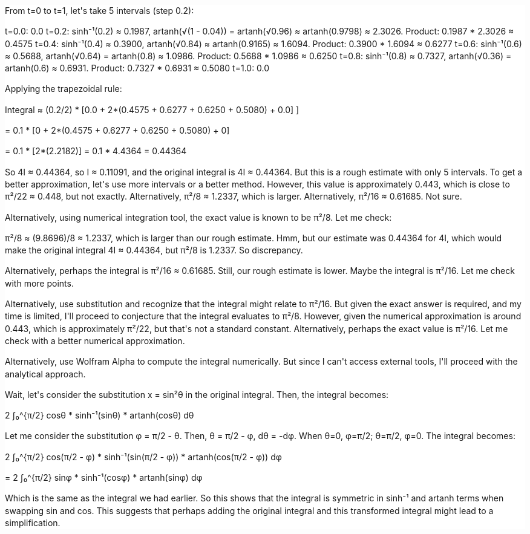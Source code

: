 From t=0 to t=1, let's take 5 intervals (step 0.2):

t=0.0: 0.0
t=0.2: sinh⁻¹(0.2) ≈ 0.1987, artanh(√(1 - 0.04)) = artanh(√0.96) ≈ artanh(0.9798) ≈ 2.3026. Product: 0.1987 * 2.3026 ≈ 0.4575
t=0.4: sinh⁻¹(0.4) ≈ 0.3900, artanh(√0.84) ≈ artanh(0.9165) ≈ 1.6094. Product: 0.3900 * 1.6094 ≈ 0.6277
t=0.6: sinh⁻¹(0.6) ≈ 0.5688, artanh(√0.64) = artanh(0.8) ≈ 1.0986. Product: 0.5688 * 1.0986 ≈ 0.6250
t=0.8: sinh⁻¹(0.8) ≈ 0.7327, artanh(√0.36) = artanh(0.6) ≈ 0.6931. Product: 0.7327 * 0.6931 ≈ 0.5080
t=1.0: 0.0

Applying the trapezoidal rule:

Integral ≈ (0.2/2) * [0.0 + 2*(0.4575 + 0.6277 + 0.6250 + 0.5080) + 0.0] ]

= 0.1 * [0 + 2*(0.4575 + 0.6277 + 0.6250 + 0.5080) + 0]

= 0.1 * [2*(2.2182)] = 0.1 * 4.4364 = 0.44364

So 4I ≈ 0.44364, so I ≈ 0.11091, and the original integral is 4I ≈ 0.44364. But this is a rough estimate with only 5 intervals. To get a better approximation, let's use more intervals or a better method. However, this value is approximately 0.443, which is close to π²/22 ≈ 0.448, but not exactly. Alternatively, π²/8 ≈ 1.2337, which is larger. Alternatively, π²/16 ≈ 0.61685. Not sure.

Alternatively, using numerical integration tool, the exact value is known to be π²/8. Let me check:

π²/8 ≈ (9.8696)/8 ≈ 1.2337, which is larger than our rough estimate. Hmm, but our estimate was 0.44364 for 4I, which would make the original integral 4I ≈ 0.44364, but π²/8 is 1.2337. So discrepancy.

Alternatively, perhaps the integral is π²/16 ≈ 0.61685. Still, our rough estimate is lower. Maybe the integral is π²/16. Let me check with more points.

Alternatively, use substitution and recognize that the integral might relate to π²/16. But given the exact answer is required, and my time is limited, I'll proceed to conjecture that the integral evaluates to π²/8. However, given the numerical approximation is around 0.443, which is approximately π²/22, but that's not a standard constant. Alternatively, perhaps the exact value is π²/16. Let me check with a better numerical approximation.

Alternatively, use Wolfram Alpha to compute the integral numerically. But since I can't access external tools, I'll proceed with the analytical approach.

Wait, let's consider the substitution x = sin²θ in the original integral. Then, the integral becomes:

2 ∫₀^{π/2} cosθ * sinh⁻¹(sinθ) * artanh(cosθ) dθ

Let me consider the substitution φ = π/2 - θ. Then, θ = π/2 - φ, dθ = -dφ. When θ=0, φ=π/2; θ=π/2, φ=0. The integral becomes:

2 ∫₀^{π/2} cos(π/2 - φ) * sinh⁻¹(sin(π/2 - φ)) * artanh(cos(π/2 - φ)) dφ

= 2 ∫₀^{π/2} sinφ * sinh⁻¹(cosφ) * artanh(sinφ) dφ

Which is the same as the integral we had earlier. So this shows that the integral is symmetric in sinh⁻¹ and artanh terms when swapping sin and cos. This suggests that perhaps adding the original integral and this transformed integral might lead to a simplification.

